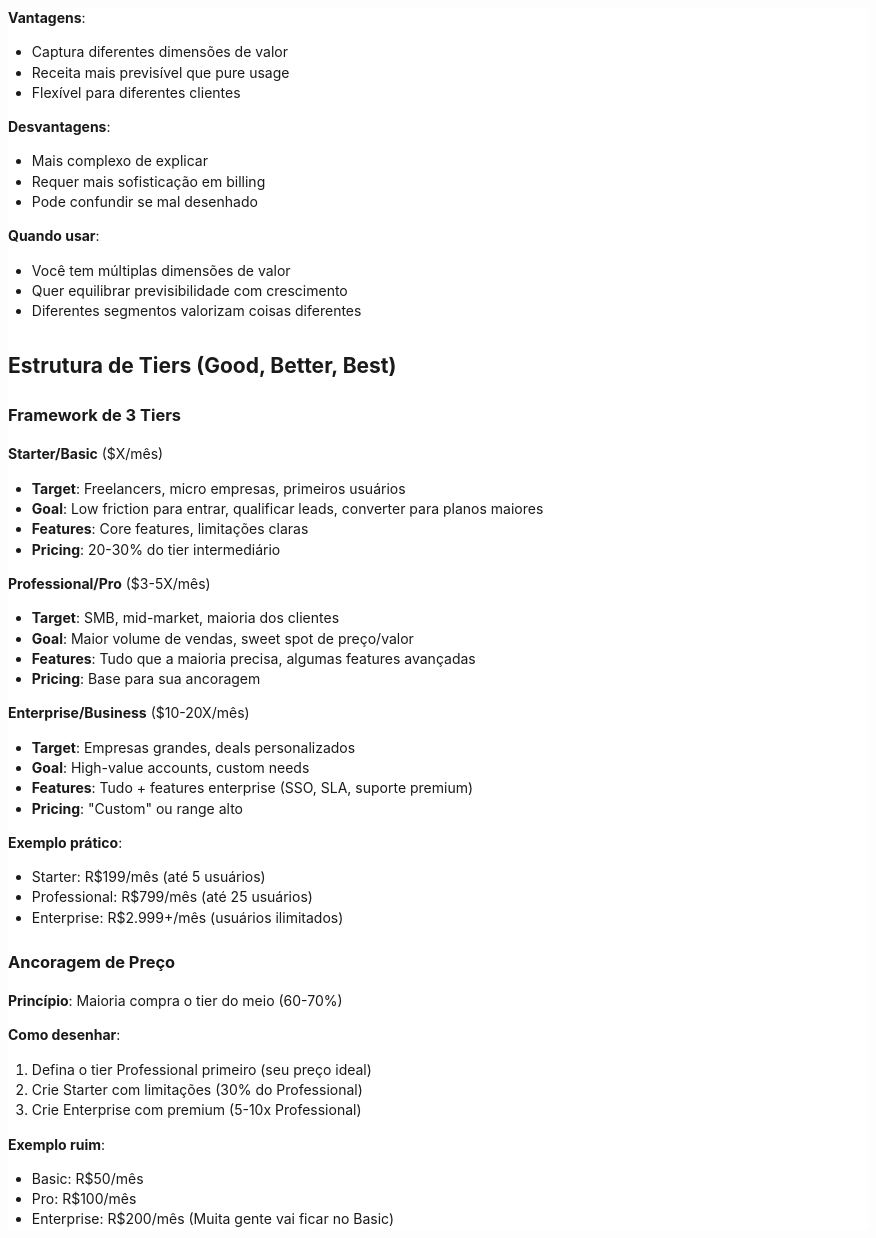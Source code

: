 **Vantagens**:
- Captura diferentes dimensões de valor
- Receita mais previsível que pure usage
- Flexível para diferentes clientes

**Desvantagens**:
- Mais complexo de explicar
- Requer mais sofisticação em billing
- Pode confundir se mal desenhado

**Quando usar**:
- Você tem múltiplas dimensões de valor
- Quer equilibrar previsibilidade com crescimento
- Diferentes segmentos valorizam coisas diferentes

## Estrutura de Tiers (Good, Better, Best)

### Framework de 3 Tiers

**Starter/Basic** ($X/mês)
- **Target**: Freelancers, micro empresas, primeiros usuários
- **Goal**: Low friction para entrar, qualificar leads, converter para planos maiores
- **Features**: Core features, limitações claras
- **Pricing**: 20-30% do tier intermediário

**Professional/Pro** ($3-5X/mês)
- **Target**: SMB, mid-market, maioria dos clientes
- **Goal**: Maior volume de vendas, sweet spot de preço/valor
- **Features**: Tudo que a maioria precisa, algumas features avançadas
- **Pricing**: Base para sua ancoragem

**Enterprise/Business** ($10-20X/mês)
- **Target**: Empresas grandes, deals personalizados
- **Goal**: High-value accounts, custom needs
- **Features**: Tudo + features enterprise (SSO, SLA, suporte premium)
- **Pricing**: "Custom" ou range alto

**Exemplo prático**:
- Starter: R$199/mês (até 5 usuários)
- Professional: R$799/mês (até 25 usuários)
- Enterprise: R$2.999+/mês (usuários ilimitados)

### Ancoragem de Preço

**Princípio**: Maioria compra o tier do meio (60-70%)

**Como desenhar**:
1. Defina o tier Professional primeiro (seu preço ideal)
2. Crie Starter com limitações (30% do Professional)
3. Crie Enterprise com premium (5-10x Professional)

**Exemplo ruim**:
- Basic: R$50/mês
- Pro: R$100/mês
- Enterprise: R$200/mês
(Muita gente vai ficar no Basic)
